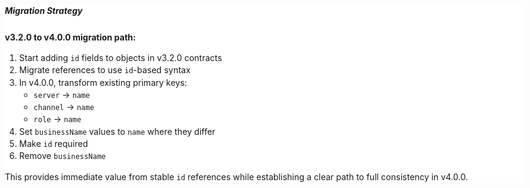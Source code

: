 ##### Migration Strategy

**v3.2.0 to v4.0.0 migration path:**

1. Start adding `id` fields to objects in v3.2.0 contracts
2. Migrate references to use `id`-based syntax
3. In v4.0.0, transform existing primary keys:
   - `server` → `name`
   - `channel` → `name`
   - `role` → `name`
4. Set `businessName` values to `name` where they differ
5. Make `id` required
6. Remove `businessName`

This provides immediate value from stable `id` references while establishing a clear path to full consistency in v4.0.0.

